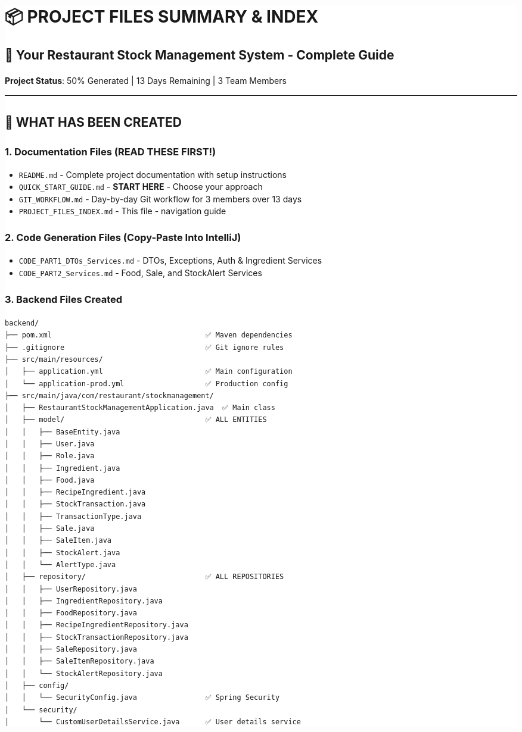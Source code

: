 # 📦 PROJECT FILES SUMMARY & INDEX

## 🎯 Your Restaurant Stock Management System - Complete Guide

**Project Status**: 50% Generated | 13 Days Remaining | 3 Team Members

---

## 📁 WHAT HAS BEEN CREATED

### 1. **Documentation Files** (READ THESE FIRST!)

- `README.md` - Complete project documentation with setup instructions
- `QUICK_START_GUIDE.md` - **START HERE** - Choose your approach
- `GIT_WORKFLOW.md` - Day-by-day Git workflow for 3 members over 13 days
- `PROJECT_FILES_INDEX.md` - This file - navigation guide

### 2. **Code Generation Files** (Copy-Paste Into IntelliJ)

- `CODE_PART1_DTOs_Services.md` - DTOs, Exceptions, Auth & Ingredient Services
- `CODE_PART2_Services.md` - Food, Sale, and StockAlert Services

### 3. **Backend Files Created**

```
backend/
├── pom.xml                                    ✅ Maven dependencies
├── .gitignore                                 ✅ Git ignore rules
├── src/main/resources/
│   ├── application.yml                        ✅ Main configuration
│   └── application-prod.yml                   ✅ Production config
├── src/main/java/com/restaurant/stockmanagement/
│   ├── RestaurantStockManagementApplication.java  ✅ Main class
│   ├── model/                                 ✅ ALL ENTITIES
│   │   ├── BaseEntity.java
│   │   ├── User.java
│   │   ├── Role.java
│   │   ├── Ingredient.java
│   │   ├── Food.java
│   │   ├── RecipeIngredient.java
│   │   ├── StockTransaction.java
│   │   ├── TransactionType.java
│   │   ├── Sale.java
│   │   ├── SaleItem.java
│   │   ├── StockAlert.java
│   │   └── AlertType.java
│   ├── repository/                            ✅ ALL REPOSITORIES
│   │   ├── UserRepository.java
│   │   ├── IngredientRepository.java
│   │   ├── FoodRepository.java
│   │   ├── RecipeIngredientRepository.java
│   │   ├── StockTransactionRepository.java
│   │   ├── SaleRepository.java
│   │   ├── SaleItemRepository.java
│   │   └── StockAlertRepository.java
│   ├── config/
│   │   └── SecurityConfig.java                ✅ Spring Security
│   └── security/
│       └── CustomUserDetailsService.java      ✅ User details service
```
